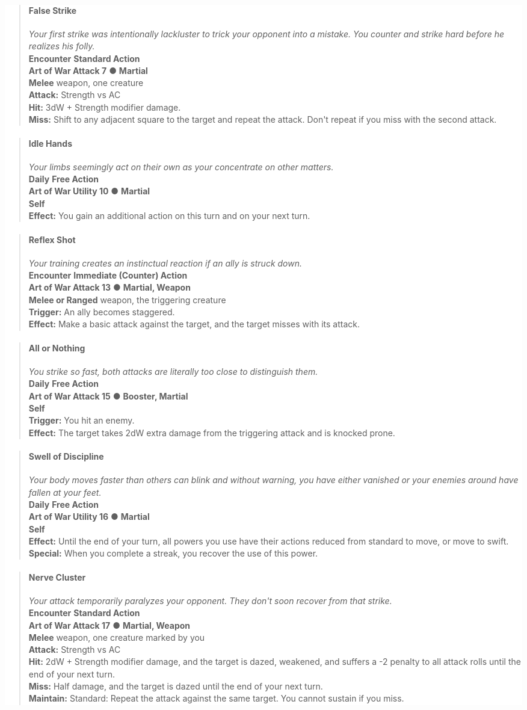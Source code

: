 > #### False Strike  
> *Your first strike was intentionally lackluster to trick your opponent into a mistake. You counter and strike hard before he realizes his folly.*  
> **Encounter** **Standard Action**  
> **Art of War Attack 7** ● **Martial**  
> **Melee** weapon, one creature  
> **Attack:**  Strength vs AC  
> **Hit:**  3dW + Strength modifier damage.  
> **Miss:**  Shift to any adjacent square to the target and repeat the attack.  Don't repeat if you miss with the second attack.  

> #### Idle Hands  
> *Your limbs seemingly act on their own as your concentrate on other matters.*  
> **Daily** **Free Action**  
> **Art of War Utility 10** ● **Martial**  
> **Self**   
> **Effect:** You gain an additional action on this turn and on your next turn.  

> #### Reflex Shot  
> *Your training creates an instinctual reaction if an ally is struck down.*  
> **Encounter** **Immediate (Counter) Action**  
> **Art of War Attack 13** ● **Martial, Weapon**  
> **Melee or Ranged** weapon, the triggering creature  
> **Trigger:**  An ally becomes staggered.  
> **Effect:** Make a basic attack against the target, and the target misses with its attack.  

> #### All or Nothing  
> *You strike so fast, both attacks are literally too close to distinguish them.*  
> **Daily** **Free Action**  
> **Art of War Attack 15** ● **Booster, Martial**  
> **Self**   
> **Trigger:**  You hit an enemy.  
> **Effect:** The target takes 2dW extra damage from the triggering attack and is knocked prone.  

> #### Swell of Discipline  
> *Your body moves faster than others can blink and without warning, you have either vanished or your enemies around have fallen at your feet.*  
> **Daily** **Free Action**  
> **Art of War Utility 16** ● **Martial**  
> **Self**   
> **Effect:** Until the end of your turn, all powers you use have their actions reduced from standard to move, or move to swift.  
> **Special:**  When you complete a streak, you recover the use of this power.  

> #### Nerve Cluster  
> *Your attack temporarily paralyzes your opponent.  They don't soon recover from that strike.*  
> **Encounter** **Standard Action**  
> **Art of War Attack 17** ● **Martial, Weapon**  
> **Melee** weapon, one creature marked by you  
> **Attack:**  Strength vs AC  
> **Hit:**  2dW + Strength modifier damage, and the target is dazed, weakened, and suffers a -2 penalty to all attack rolls until the end of your next turn.  
> **Miss:**  Half damage, and the target is dazed until the end of your next turn.  
> **Maintain:**  Standard:  Repeat the attack against the same target.  You cannot sustain if you miss.  
